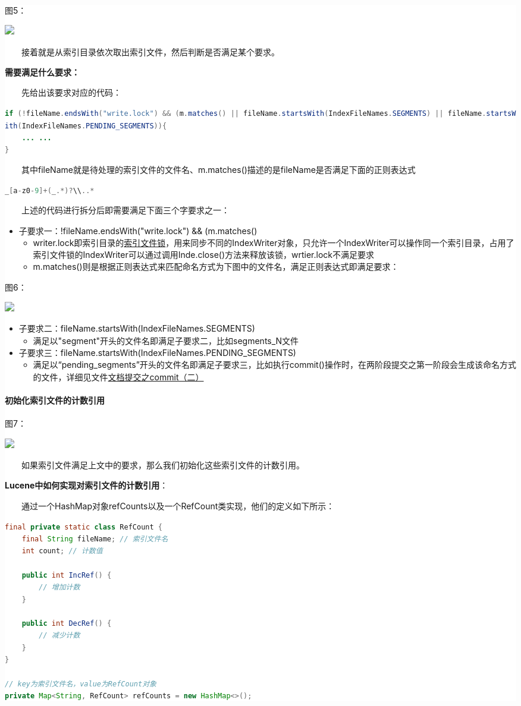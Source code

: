 图5：

<img src="构造IndexWriter对象（七）-image/5.png">

&emsp;&emsp;接着就是从索引目录依次取出索引文件，然后判断是否满足某个要求。

**需要满足什么要求：**

&emsp;&emsp;先给出该要求对应的代码：

```java
if (!fileName.endsWith("write.lock") && (m.matches() || fileName.startsWith(IndexFileNames.SEGMENTS) || fileName.startsWith(IndexFileNames.PENDING_SEGMENTS)){
    ... ...
}
```

&emsp;&emsp;其中fileName就是待处理的索引文件的文件名、m.matches()描述的是fileName是否满足下面的正则表达式

```java
_[a-z0-9]+(_.*)?\\..*
```

&emsp;&emsp;上述的代码进行拆分后即需要满足下面三个字要求之一：

- 子要求一：!fileName.endsWith("write.lock") && (m.matches() 
  - writer.lock即索引目录的[索引文件锁](https://www.amazingkoala.com.cn/Lucene/Store/2019/0604/62.html)，用来同步不同的IndexWriter对象，只允许一个IndexWriter可以操作同一个索引目录，占用了索引文件锁的IndexWriter可以通过调用Inde.close()方法来释放该锁，wrtier.lock不满足要求
  - m.matches()则是根据正则表达式来匹配命名方式为下图中的文件名，满足正则表达式即满足要求：

图6：

<img src="构造IndexWriter对象（七）-image/6.png">

- 子要求二：fileName.startsWith(IndexFileNames.SEGMENTS)
  - 满足以"segment"开头的文件名即满足子要求二，比如segments_N文件
- 子要求三：fileName.startsWith(IndexFileNames.PENDING_SEGMENTS)
  - 满足以“pending_segments”开头的文件名即满足子要求三，比如执行commit()操作时，在两阶段提交之第一阶段会生成该命名方式的文件，详细见文件[文档提交之commit（二）](https://www.amazingkoala.com.cn/Lucene/Index/2019/0909/92.html)

#### 初始化索引文件的计数引用

图7：

<img src="构造IndexWriter对象（七）-image/7.png">

&emsp;&emsp;如果索引文件满足上文中的要求，那么我们初始化这些索引文件的计数引用。

**Lucene中如何实现对索引文件的计数引用**：

&emsp;&emsp;通过一个HashMap对象refCounts以及一个RefCount类实现，他们的定义如下所示：

```java
final private static class RefCount {
    final String fileName; // 索引文件名
    int count; // 计数值
  
    public int IncRef() {
        // 增加计数
    }
    
    public int DecRef() {
        // 减少计数
    }
}

// key为索引文件名，value为RefCount对象
private Map<String, RefCount> refCounts = new HashMap<>();

```
